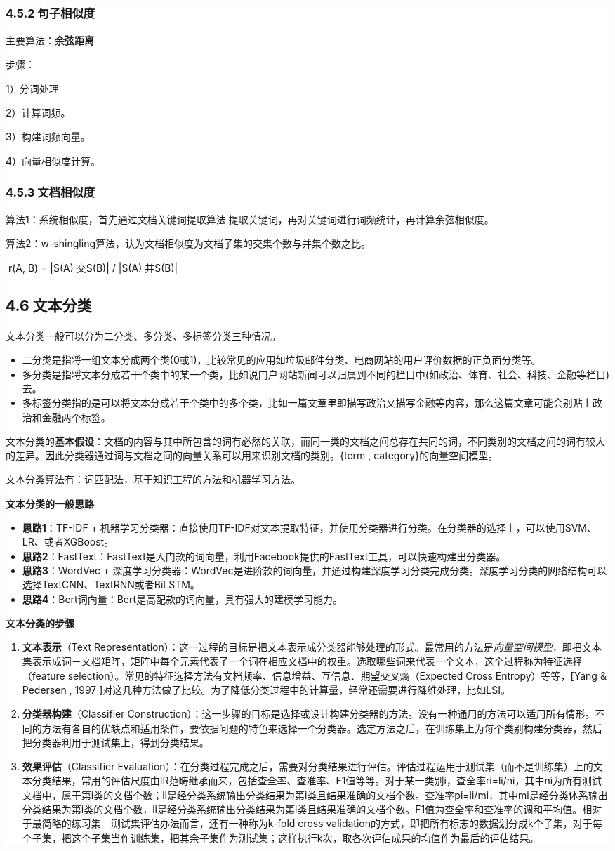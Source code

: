  

### 4.5.2 句子相似度

主要算法：**余弦距离**

步骤：

1）分词处理

2）计算词频。

3）构建词频向量。

4）向量相似度计算。

 

### 4.5.3 文档相似度

算法1：系统相似度，首先通过文档关键词提取算法 提取关键词，再对关键词进行词频统计，再计算余弦相似度。

算法2：w-shingling算法，认为文档相似度为文档子集的交集个数与并集个数之比。

​     r(A, B) = |S(A) 交S(B)| / |S(A) 并S(B)|

 

## 4.6   文本分类

 文本分类一般可以分为二分类、多分类、多标签分类三种情况。

* 二分类是指将一组文本分成两个类(0或1)，比较常见的应用如垃圾邮件分类、电商网站的用户评价数据的正负面分类等。
* 多分类是指将文本分成若干个类中的某一个类，比如说门户网站新闻可以归属到不同的栏目中(如政治、体育、社会、科技、金融等栏目)去。
* 多标签分类指的是可以将文本分成若干个类中的多个类，比如一篇文章里即描写政治又描写金融等内容，那么这篇文章可能会别贴上政治和金融两个标签。

文本分类的**基本假设**：文档的内容与其中所包含的词有必然的关联，而同一类的文档之间总存在共同的词，不同类别的文档之间的词有较大的差异。因此分类器通过词与文档之间的向量关系可以用来识别文档的类别。{term , category}的向量空间模型。

文本分类算法有：词匹配法，基于知识工程的方法和机器学习方法。



**文本分类的一般思路**

- **思路1**：TF-IDF + 机器学习分类器：直接使用TF-IDF对文本提取特征，并使用分类器进行分类。在分类器的选择上，可以使用SVM、LR、或者XGBoost。
- **思路2**：FastText：FastText是入门款的词向量，利用Facebook提供的FastText工具，可以快速构建出分类器。
- **思路3**：WordVec + 深度学习分类器：WordVec是进阶款的词向量，并通过构建深度学习分类完成分类。深度学习分类的网络结构可以选择TextCNN、TextRNN或者BiLSTM。
- **思路4**：Bert词向量：Bert是高配款的词向量，具有强大的建模学习能力。



**文本分类的步骤**

1)   **文本表示**（Text Representation）：这一过程的目标是把文本表示成分类器能够处理的形式。最常用的方法是*向量空间模型*，即把文本集表示成词－文档矩阵，矩阵中每个元素代表了一个词在相应文档中的权重。选取哪些词来代表一个文本，这个过程称为特征选择（feature selection）。常见的特征选择方法有文档频率、信息增益、互信息、期望交叉熵（Expected Cross Entropy）等等，[Yang & Pedersen , 1997 ]对这几种方法做了比较。为了降低分类过程中的计算量，经常还需要进行降维处理，比如LSI。

2)   **分类器构建**（Classifier Construction）：这一步骤的目标是选择或设计构建分类器的方法。没有一种通用的方法可以适用所有情形。不同的方法有各自的优缺点和适用条件，要依据问题的特色来选择一个分类器。选定方法之后，在训练集上为每个类别构建分类器，然后把分类器利用于测试集上，得到分类结果。

3)   **效果评估**（Classifier Evaluation）：在分类过程完成之后，需要对分类结果进行评估。评估过程运用于测试集（而不是训练集）上的文本分类结果，常用的评估尺度由IR范畴继承而来，包括查全率、查准率、F1值等等。对于某一类别i，查全率ri=li/ni，其中ni为所有测试文档中，属于第i类的文档个数；li是经分类系统输出分类结果为第i类且结果准确的文档个数。查准率pi=li/mi，其中mi是经分类体系输出分类结果为第i类的文档个数，li是经分类系统输出分类结果为第i类且结果准确的文档个数。F1值为查全率和查准率的调和平均值。相对于最简略的练习集－测试集评估办法而言，还有一种称为k-fold cross validation的方式，即把所有标志的数据划分成k个子集，对于每个子集，把这个子集当作训练集，把其余子集作为测试集；这样执行k次，取各次评估成果的均值作为最后的评估结果。
